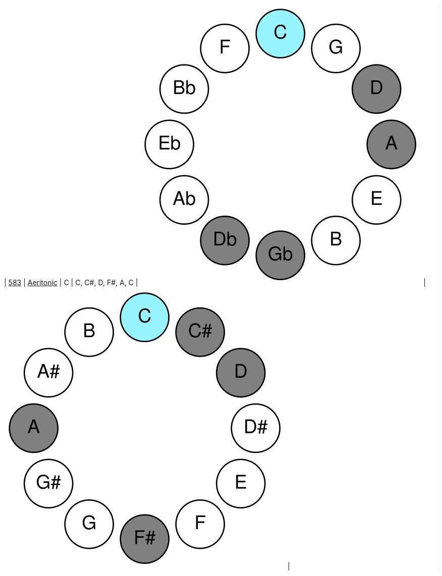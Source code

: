 | [583](https://ianring.com/musictheory/scales/583) | [Aeritonic](ModeAeritonic.md) | C | C, C#, D, F#, A, C | ![CNaturalAeritonic](CircleOfFifthModeCNaturalAeritonic.svg) | ![CNaturalAeritonic](ChromaticCircleModeCNaturalAeritonic.svg) |
